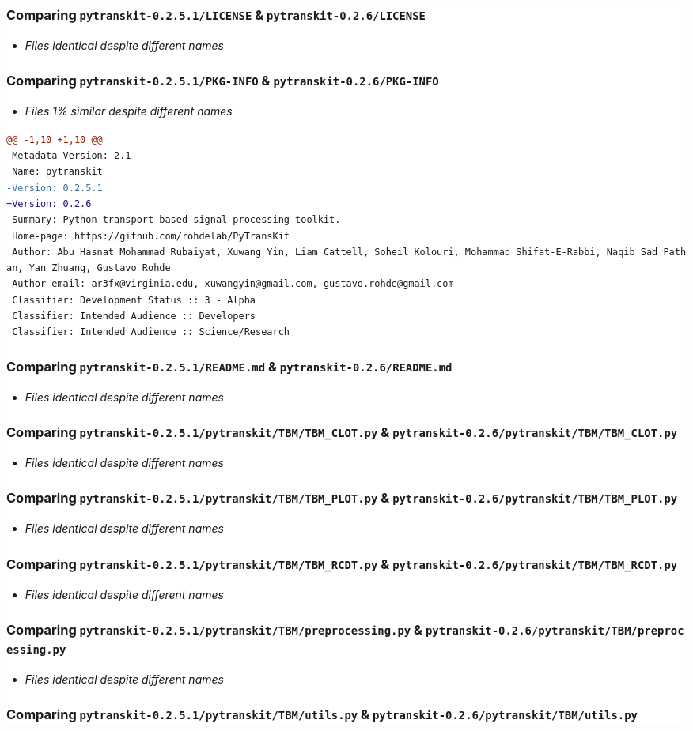 ### Comparing `pytranskit-0.2.5.1/LICENSE` & `pytranskit-0.2.6/LICENSE`

 * *Files identical despite different names*

### Comparing `pytranskit-0.2.5.1/PKG-INFO` & `pytranskit-0.2.6/PKG-INFO`

 * *Files 1% similar despite different names*

```diff
@@ -1,10 +1,10 @@
 Metadata-Version: 2.1
 Name: pytranskit
-Version: 0.2.5.1
+Version: 0.2.6
 Summary: Python transport based signal processing toolkit.
 Home-page: https://github.com/rohdelab/PyTransKit
 Author: Abu Hasnat Mohammad Rubaiyat, Xuwang Yin, Liam Cattell, Soheil Kolouri, Mohammad Shifat-E-Rabbi, Naqib Sad Pathan, Yan Zhuang, Gustavo Rohde
 Author-email: ar3fx@virginia.edu, xuwangyin@gmail.com, gustavo.rohde@gmail.com
 Classifier: Development Status :: 3 - Alpha
 Classifier: Intended Audience :: Developers
 Classifier: Intended Audience :: Science/Research
```

### Comparing `pytranskit-0.2.5.1/README.md` & `pytranskit-0.2.6/README.md`

 * *Files identical despite different names*

### Comparing `pytranskit-0.2.5.1/pytranskit/TBM/TBM_CLOT.py` & `pytranskit-0.2.6/pytranskit/TBM/TBM_CLOT.py`

 * *Files identical despite different names*

### Comparing `pytranskit-0.2.5.1/pytranskit/TBM/TBM_PLOT.py` & `pytranskit-0.2.6/pytranskit/TBM/TBM_PLOT.py`

 * *Files identical despite different names*

### Comparing `pytranskit-0.2.5.1/pytranskit/TBM/TBM_RCDT.py` & `pytranskit-0.2.6/pytranskit/TBM/TBM_RCDT.py`

 * *Files identical despite different names*

### Comparing `pytranskit-0.2.5.1/pytranskit/TBM/preprocessing.py` & `pytranskit-0.2.6/pytranskit/TBM/preprocessing.py`

 * *Files identical despite different names*

### Comparing `pytranskit-0.2.5.1/pytranskit/TBM/utils.py` & `pytranskit-0.2.6/pytranskit/TBM/utils.py`
